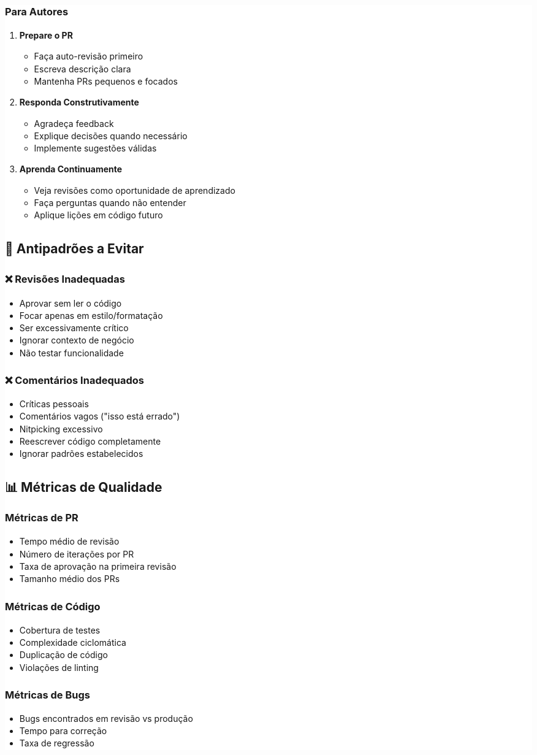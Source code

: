 ### Para Autores

1. **Prepare o PR**
   - Faça auto-revisão primeiro
   - Escreva descrição clara
   - Mantenha PRs pequenos e focados

2. **Responda Construtivamente**
   - Agradeça feedback
   - Explique decisões quando necessário
   - Implemente sugestões válidas

3. **Aprenda Continuamente**
   - Veja revisões como oportunidade de aprendizado
   - Faça perguntas quando não entender
   - Aplique lições em código futuro

## 🚫 Antipadrões a Evitar

### ❌ Revisões Inadequadas

- Aprovar sem ler o código
- Focar apenas em estilo/formatação
- Ser excessivamente crítico
- Ignorar contexto de negócio
- Não testar funcionalidade

### ❌ Comentários Inadequados

- Críticas pessoais
- Comentários vagos ("isso está errado")
- Nitpicking excessivo
- Reescrever código completamente
- Ignorar padrões estabelecidos

## 📊 Métricas de Qualidade

### Métricas de PR
- Tempo médio de revisão
- Número de iterações por PR
- Taxa de aprovação na primeira revisão
- Tamanho médio dos PRs

### Métricas de Código
- Cobertura de testes
- Complexidade ciclomática
- Duplicação de código
- Violações de linting

### Métricas de Bugs
- Bugs encontrados em revisão vs produção
- Tempo para correção
- Taxa de regressão
